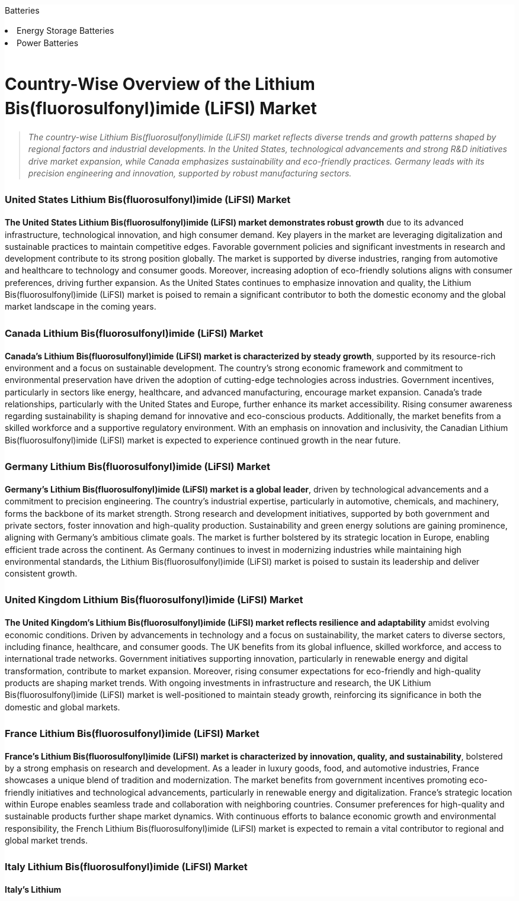 Batteries</li><li>Energy Storage Batteries</li><li>Power Batteries</li></ul><h1><span class="">Country-Wise Overview of the Lithium Bis(fluorosulfonyl)imide (LiFSI) Market<br /></span></h1><blockquote><p><em><span class="">The country-wise Lithium Bis(fluorosulfonyl)imide (LiFSI) market reflects diverse trends and growth patterns shaped by regional factors and industrial developments. In the United States, technological advancements and strong R&amp;D initiatives drive market expansion, while Canada emphasizes sustainability and eco-friendly practices. Germany leads with its precision engineering and innovation, supported by robust manufacturing sectors.</span></em></p></blockquote><h3><strong>United States Lithium Bis(fluorosulfonyl)imide (LiFSI) Market</strong></h3><p><strong>The United States Lithium Bis(fluorosulfonyl)imide (LiFSI) market demonstrates robust growth</strong> due to its advanced infrastructure, technological innovation, and high consumer demand. Key players in the market are leveraging digitalization and sustainable practices to maintain competitive edges. Favorable government policies and significant investments in research and development contribute to its strong position globally. The market is supported by diverse industries, ranging from automotive and healthcare to technology and consumer goods. Moreover, increasing adoption of eco-friendly solutions aligns with consumer preferences, driving further expansion. As the United States continues to emphasize innovation and quality, the Lithium Bis(fluorosulfonyl)imide (LiFSI) market is poised to remain a significant contributor to both the domestic economy and the global market landscape in the coming years.</p><h3><strong>Canada Lithium Bis(fluorosulfonyl)imide (LiFSI) Market</strong></h3><p><strong>Canada&rsquo;s Lithium Bis(fluorosulfonyl)imide (LiFSI) market is characterized by steady growth</strong>, supported by its resource-rich environment and a focus on sustainable development. The country&rsquo;s strong economic framework and commitment to environmental preservation have driven the adoption of cutting-edge technologies across industries. Government incentives, particularly in sectors like energy, healthcare, and advanced manufacturing, encourage market expansion. Canada&rsquo;s trade relationships, particularly with the United States and Europe, further enhance its market accessibility. Rising consumer awareness regarding sustainability is shaping demand for innovative and eco-conscious products. Additionally, the market benefits from a skilled workforce and a supportive regulatory environment. With an emphasis on innovation and inclusivity, the Canadian Lithium Bis(fluorosulfonyl)imide (LiFSI) market is expected to experience continued growth in the near future.</p><h3><strong>Germany Lithium Bis(fluorosulfonyl)imide (LiFSI) Market</strong></h3><p><strong>Germany&rsquo;s Lithium Bis(fluorosulfonyl)imide (LiFSI) market is a global leader</strong>, driven by technological advancements and a commitment to precision engineering. The country&rsquo;s industrial expertise, particularly in automotive, chemicals, and machinery, forms the backbone of its market strength. Strong research and development initiatives, supported by both government and private sectors, foster innovation and high-quality production. Sustainability and green energy solutions are gaining prominence, aligning with Germany&rsquo;s ambitious climate goals. The market is further bolstered by its strategic location in Europe, enabling efficient trade across the continent. As Germany continues to invest in modernizing industries while maintaining high environmental standards, the Lithium Bis(fluorosulfonyl)imide (LiFSI) market is poised to sustain its leadership and deliver consistent growth.</p><h3><strong>United Kingdom Lithium Bis(fluorosulfonyl)imide (LiFSI) Market</strong></h3><p><strong>The United Kingdom&rsquo;s Lithium Bis(fluorosulfonyl)imide (LiFSI) market reflects resilience and adaptability</strong> amidst evolving economic conditions. Driven by advancements in technology and a focus on sustainability, the market caters to diverse sectors, including finance, healthcare, and consumer goods. The UK benefits from its global influence, skilled workforce, and access to international trade networks. Government initiatives supporting innovation, particularly in renewable energy and digital transformation, contribute to market expansion. Moreover, rising consumer expectations for eco-friendly and high-quality products are shaping market trends. With ongoing investments in infrastructure and research, the UK Lithium Bis(fluorosulfonyl)imide (LiFSI) market is well-positioned to maintain steady growth, reinforcing its significance in both the domestic and global markets.</p><h3><strong>France Lithium Bis(fluorosulfonyl)imide (LiFSI) Market</strong></h3><p><strong>France&rsquo;s Lithium Bis(fluorosulfonyl)imide (LiFSI) market is characterized by innovation, quality, and sustainability</strong>, bolstered by a strong emphasis on research and development. As a leader in luxury goods, food, and automotive industries, France showcases a unique blend of tradition and modernization. The market benefits from government incentives promoting eco-friendly initiatives and technological advancements, particularly in renewable energy and digitalization. France&rsquo;s strategic location within Europe enables seamless trade and collaboration with neighboring countries. Consumer preferences for high-quality and sustainable products further shape market dynamics. With continuous efforts to balance economic growth and environmental responsibility, the French Lithium Bis(fluorosulfonyl)imide (LiFSI) market is expected to remain a vital contributor to regional and global market trends.</p><h3><strong>Italy Lithium Bis(fluorosulfonyl)imide (LiFSI) Market</strong></h3><p><strong>Italy&rsquo;s Lithium
